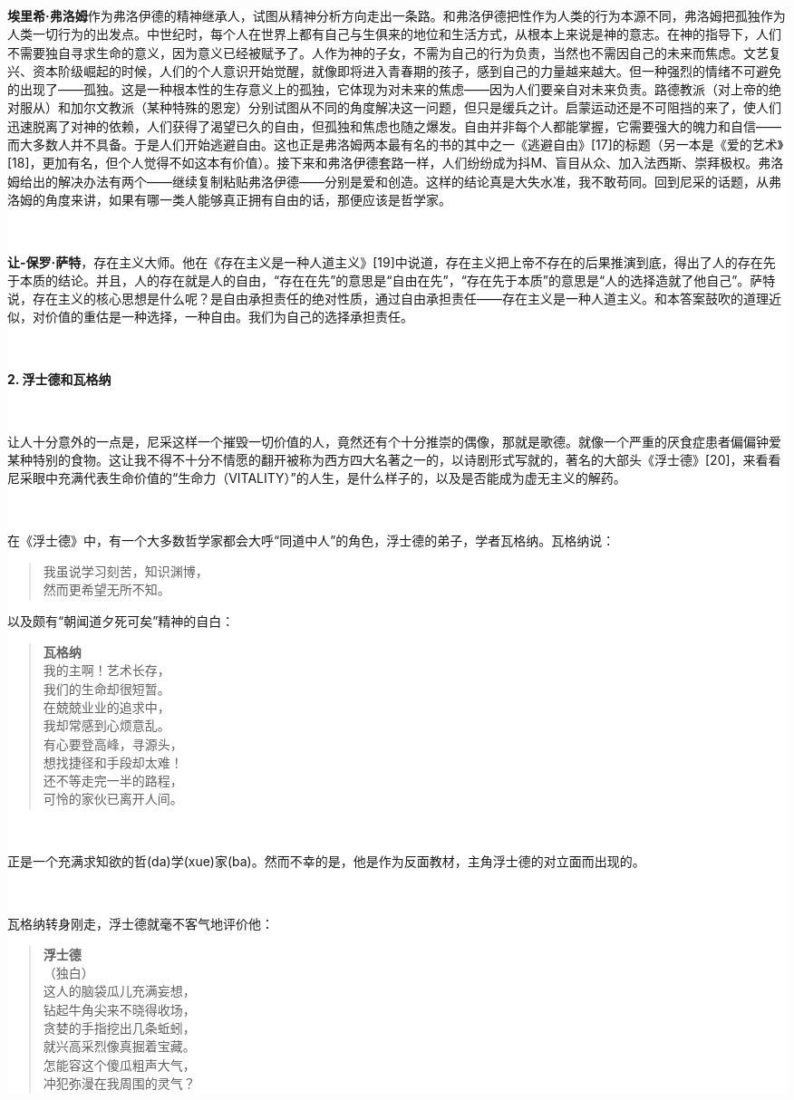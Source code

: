  <p data-pid="CRkBVxfM"><b>埃里希·弗洛姆</b>作为弗洛伊德的精神继承人，试图从精神分析方向走出一条路。和弗洛伊德把性作为人类的行为本源不同，弗洛姆把孤独作为人类一切行为的出发点。中世纪时，每个人在世界上都有自己与生俱来的地位和生活方式，从根本上来说是神的意志。在神的指导下，人们不需要独自寻求生命的意义，因为意义已经被赋予了。人作为神的子女，不需为自己的行为负责，当然也不需因自己的未来而焦虑。文艺复兴、资本阶级崛起的时候，人们的个人意识开始觉醒，就像即将进入青春期的孩子，感到自己的力量越来越大。但一种强烈的情绪不可避免的出现了——孤独。这是一种根本性的生存意义上的孤独，它体现为对未来的焦虑——因为人们要亲自对未来负责。路德教派（对上帝的绝对服从）和加尔文教派（某种特殊的恩宠）分别试图从不同的角度解决这一问题，但只是缓兵之计。启蒙运动还是不可阻挡的来了，使人们迅速脱离了对神的依赖，人们获得了渴望已久的自由，但孤独和焦虑也随之爆发。自由并非每个人都能掌握，它需要强大的魄力和自信——而大多数人并不具备。于是人们开始逃避自由。这也正是弗洛姆两本最有名的书的其中之一《逃避自由》[17]的标题（另一本是《爱的艺术》[18]，更加有名，但个人觉得不如这本有价值）。接下来和弗洛伊德套路一样，人们纷纷成为抖M、盲目从众、加入法西斯、崇拜极权。弗洛姆给出的解决办法有两个——继续复制粘贴弗洛伊德——分别是爱和创造。这样的结论真是大失水准，我不敢苟同。回到尼采的话题，从弗洛姆的角度来讲，如果有哪一类人能够真正拥有自由的话，那便应该是哲学家。</p>
 <p class="ztext-empty-paragraph"><br></p>
 <p data-pid="Up1Y_xPk"><b>让-保罗·萨特</b>，存在主义大师。他在《存在主义是一种人道主义》[19]中说道，存在主义把上帝不存在的后果推演到底，得出了人的存在先于本质的结论。并且，人的存在就是人的自由，“存在在先”的意思是“自由在先”，“存在先于本质”的意思是“人的选择造就了他自己”。萨特说，存在主义的核心思想是什么呢？是自由承担责任的绝对性质，通过自由承担责任——存在主义是一种人道主义。和本答案鼓吹的道理近似，对价值的重估是一种选择，一种自由。我们为自己的选择承担责任。</p>
 <p class="ztext-empty-paragraph"><br></p>
 <p data-pid="wrgSOWWA"><b>2. 浮士德和瓦格纳</b></p>
 <p class="ztext-empty-paragraph"><br></p>
 <p data-pid="KB4wWfVB">让人十分意外的一点是，尼采这样一个摧毁一切价值的人，竟然还有个十分推崇的偶像，那就是歌德。就像一个严重的厌食症患者偏偏钟爱某种特别的食物。这让我不得不十分不情愿的翻开被称为西方四大名著之一的，以诗剧形式写就的，著名的大部头《浮士德》[20]，来看看尼采眼中充满代表生命价值的“生命力（VITALITY）”的人生，是什么样子的，以及是否能成为虚无主义的解药。</p>
 <p class="ztext-empty-paragraph"><br></p>
 <p data-pid="V8-7rAku">在《浮士德》中，有一个大多数哲学家都会大呼“同道中人”的角色，浮士德的弟子，学者瓦格纳。瓦格纳说：</p>
 <blockquote data-pid="9un-9MxP">
  我虽说学习刻苦，知识渊博，
  <br>
  然而更希望无所不知。
 </blockquote>
 <p data-pid="ues-Dn-W">以及颇有“朝闻道夕死可矣”精神的自白：</p>
 <blockquote data-pid="DYmtcEjj">
  <b>瓦格纳</b>
  <br>
  我的主啊！艺术长存，
  <br>
  我们的生命却很短暂。
  <br>
  在兢兢业业的追求中，
  <br>
  我却常感到心烦意乱。
  <br>
  有心要登高峰，寻源头，
  <br>
  想找捷径和手段却太难！
  <br>
  还不等走完一半的路程，
  <br>
  可怜的家伙已离开人间。
 </blockquote>
 <p class="ztext-empty-paragraph"><br></p>
 <p data-pid="zBn0FG8v">正是一个充满求知欲的哲(da)学(xue)家(ba)。然而不幸的是，他是作为反面教材，主角浮士德的对立面而出现的。</p>
 <p class="ztext-empty-paragraph"><br></p>
 <p data-pid="bOGFIVDJ">瓦格纳转身刚走，浮士德就毫不客气地评价他：</p>
 <blockquote data-pid="L8WUv9w9">
  <b>浮士德</b>
  <br>
  （独白）
  <br>
  这人的脑袋瓜儿充满妄想，
  <br>
  钻起牛角尖来不晓得收场，
  <br>
  贪婪的手指挖出几条蚯蚓，
  <br>
  就兴高采烈像真掘着宝藏。
  <br>
  怎能容这个傻瓜粗声大气，
  <br>
  冲犯弥漫在我周围的灵气？